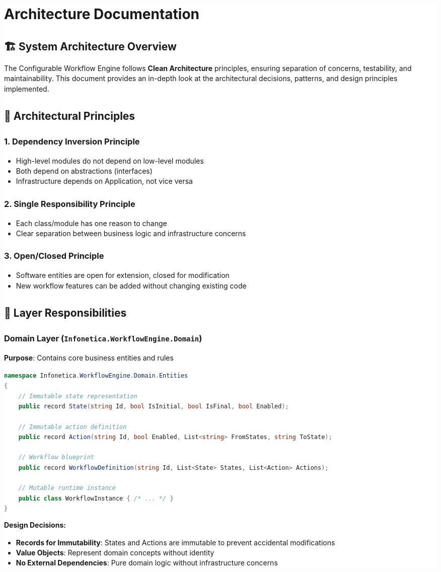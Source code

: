 # Architecture Documentation

## 🏗️ System Architecture Overview

The Configurable Workflow Engine follows **Clean Architecture** principles, ensuring separation of concerns, testability, and maintainability. This document provides an in-depth look at the architectural decisions, patterns, and design principles implemented.

## 📐 Architectural Principles

### 1. Dependency Inversion Principle
- High-level modules do not depend on low-level modules
- Both depend on abstractions (interfaces)
- Infrastructure depends on Application, not vice versa

### 2. Single Responsibility Principle
- Each class/module has one reason to change
- Clear separation between business logic and infrastructure concerns

### 3. Open/Closed Principle
- Software entities are open for extension, closed for modification
- New workflow features can be added without changing existing code

## 🎯 Layer Responsibilities

### Domain Layer (`Infonetica.WorkflowEngine.Domain`)
**Purpose**: Contains core business entities and rules

```csharp
namespace Infonetica.WorkflowEngine.Domain.Entities
{
    // Immutable state representation
    public record State(string Id, bool IsInitial, bool IsFinal, bool Enabled);
    
    // Immutable action definition
    public record Action(string Id, bool Enabled, List<string> FromStates, string ToState);
    
    // Workflow blueprint
    public record WorkflowDefinition(string Id, List<State> States, List<Action> Actions);
    
    // Mutable runtime instance
    public class WorkflowInstance { /* ... */ }
}
```

**Design Decisions:**
- **Records for Immutability**: States and Actions are immutable to prevent accidental modifications
- **Value Objects**: Represent domain concepts without identity
- **No External Dependencies**: Pure domain logic without infrastructure concerns
